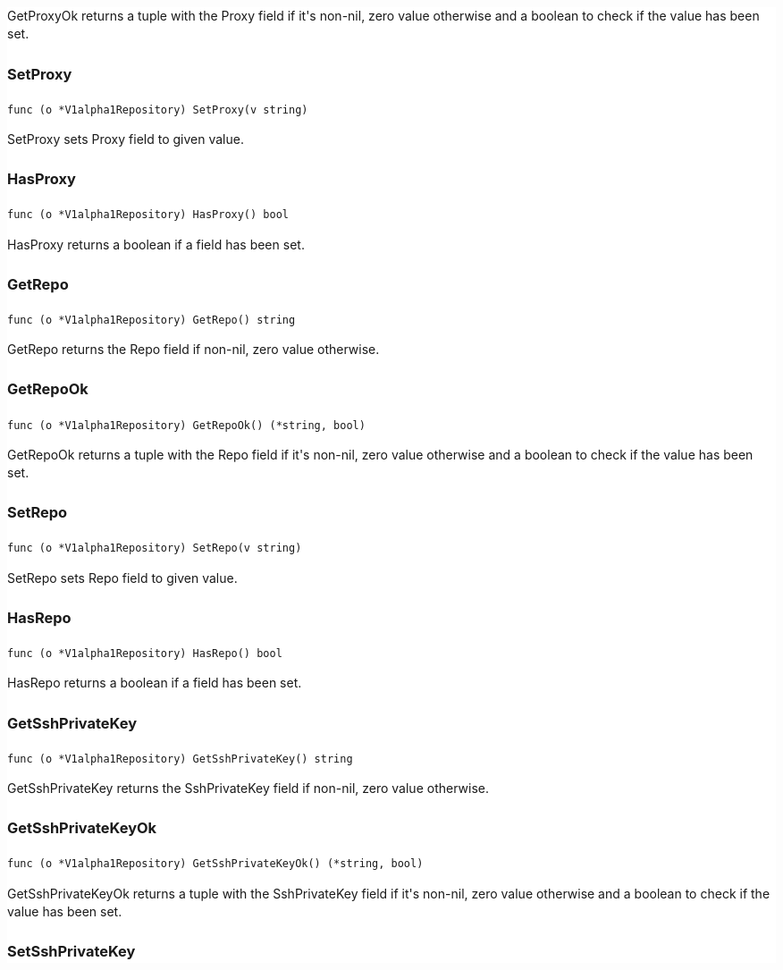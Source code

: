 GetProxyOk returns a tuple with the Proxy field if it's non-nil, zero value otherwise
and a boolean to check if the value has been set.

### SetProxy

`func (o *V1alpha1Repository) SetProxy(v string)`

SetProxy sets Proxy field to given value.

### HasProxy

`func (o *V1alpha1Repository) HasProxy() bool`

HasProxy returns a boolean if a field has been set.

### GetRepo

`func (o *V1alpha1Repository) GetRepo() string`

GetRepo returns the Repo field if non-nil, zero value otherwise.

### GetRepoOk

`func (o *V1alpha1Repository) GetRepoOk() (*string, bool)`

GetRepoOk returns a tuple with the Repo field if it's non-nil, zero value otherwise
and a boolean to check if the value has been set.

### SetRepo

`func (o *V1alpha1Repository) SetRepo(v string)`

SetRepo sets Repo field to given value.

### HasRepo

`func (o *V1alpha1Repository) HasRepo() bool`

HasRepo returns a boolean if a field has been set.

### GetSshPrivateKey

`func (o *V1alpha1Repository) GetSshPrivateKey() string`

GetSshPrivateKey returns the SshPrivateKey field if non-nil, zero value otherwise.

### GetSshPrivateKeyOk

`func (o *V1alpha1Repository) GetSshPrivateKeyOk() (*string, bool)`

GetSshPrivateKeyOk returns a tuple with the SshPrivateKey field if it's non-nil, zero value otherwise
and a boolean to check if the value has been set.

### SetSshPrivateKey
